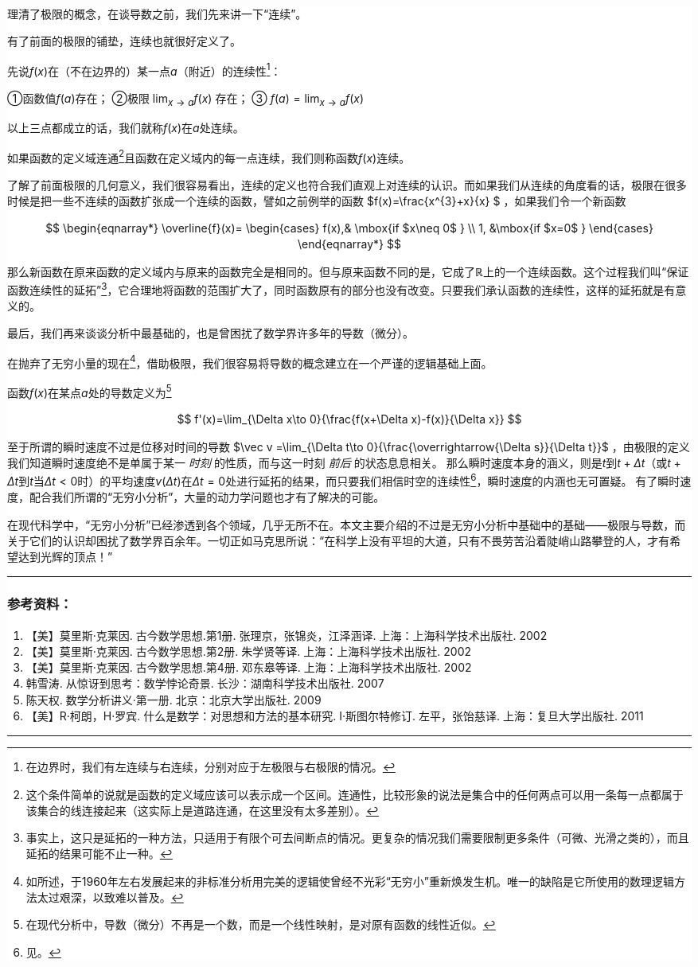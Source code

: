 理清了极限的概念，在谈导数之前，我们先来讲一下“连续”。

有了前面的极限的铺垫，连续也就很好定义了。

先说$f(x)$在（不在边界的）某一点$a$（附近）的连续性[^25]：

①函数值$f(a)$存在；
②极限 $\lim_{x\to a}{f(x)}$ 存在；
③ $f(a)=\lim_{x\to a}{f(x)}$

以上三点都成立的话，我们就称$f(x)$在$a$处连续。

如果函数的定义域连通[^26]且函数在定义域内的每一点连续，我们则称函数$f(x)$连续。

了解了前面极限的几何意义，我们很容易看出，连续的定义也符合我们直观上对连续的认识。而如果我们从连续的角度看的话，极限在很多时候是把一些不连续的函数扩张成一个连续的函数，譬如之前例举的函数 $f(x)=\frac{x^{3}+x}{x} $ ，如果我们令一个新函数 

$$
\begin{eqnarray*} 
  \overline{f}(x)= 
  \begin{cases} 
  f(x),& \mbox{if $x\neq 0$ } \\ 
  1, &\mbox{if $x=0$ } 
  \end{cases} 
\end{eqnarray*}
$$

那么新函数在原来函数的定义域内与原来的函数完全是相同的。但与原来函数不同的是，它成了$\mathbb{R}$上的一个连续函数。这个过程我们叫“保证函数连续性的延拓”[^27]，它合理地将函数的范围扩大了，同时函数原有的部分也没有改变。只要我们承认函数的连续性，这样的延拓就是有意义的。

最后，我们再来谈谈分析中最基础的，也是曾困扰了数学界许多年的导数（微分）。

在抛弃了无穷小量的现在[^28]，借助极限，我们很容易将导数的概念建立在一个严谨的逻辑基础上面。

函数$f(x)$在某点$a$处的导数定义为[^29]

$$
f'(x)=\lim_{\Delta x\to 0}{\frac{f(x+\Delta x)-f(x)}{\Delta x}}
$$

至于所谓的瞬时速度不过是位移对时间的导数 $\vec v =\lim_{\Delta t\to 0}{\frac{\overrightarrow{\Delta s}}{\Delta t}}$ ，由极限的定义我们知道瞬时速度绝不是单属于某一 *时刻* 的性质，而与这一时刻 *前后* 的状态息息相关。
那么瞬时速度本身的涵义，则是$t$到$t+\Delta t$（或$t+\Delta t$到$t$当$\Delta t<0$时）的平均速度$v(\Delta t)$在$\Delta t=0$处进行延拓的结果，而只要我们相信时空的连续性[^30]，瞬时速度的内涵也无可置疑。
有了瞬时速度，配合我们所谓的“无穷小分析”，大量的动力学问题也才有了解决的可能。

在现代科学中，“无穷小分析”已经渗透到各个领域，几乎无所不在。本文主要介绍的不过是无穷小分析中基础中的基础——极限与导数，而关于它们的认识却困扰了数学界百余年。一切正如马克思所说：“在科学上没有平坦的大道，只有不畏劳苦沿着陡峭山路攀登的人，才有希望达到光辉的顶点！”

---

### 参考资料：
1. 【美】莫里斯·克莱因. 古今数学思想.第1册. 张理京，张锦炎，江泽涵译. 上海：上海科学技术出版社. 2002
2. 【美】莫里斯·克莱因. 古今数学思想.第2册. 朱学贤等译. 上海：上海科学技术出版社. 2002
3. 【美】莫里斯·克莱因. 古今数学思想.第4册. 邓东皋等译. 上海：上海科学技术出版社. 2002
4. 韩雪涛. 从惊讶到思考：数学悖论奇景. 长沙：湖南科学技术出版社. 2007
5. 陈天权. 数学分析讲义·第一册. 北京：北京大学出版社. 2009
6. 【美】R·柯朗，H·罗宾. 什么是数学：对思想和方法的基本研究. I·斯图尔特修订. 左平，张饴慈译. 上海：复旦大学出版社. 2011

---

[^0]: 这些主要是给知识水平在高中以下的读者参考的： <br/> **集合** ： 朴素地， **集合** 就是一些东西的总体（这些东西中不应有重复（ *内涵* 与 *外延* 都相同），比如：$\{1,1\}$这种记法是错误的，但$\{(1,0),1\}$是合法的）。总体中的东西被称为这个集合的 **元素** （如：“$x$是集合$A$中的元素”，记作“$x\in A$”）。若两个集合的每个元素都相同，则这两个集合 **相等** 。如果一个集合的全部元素都属于另一个集合，则该集合称之为这另一个集合的 **子集** （如：集$A$是集$B$的子集，记作“$A\subseteq B$”）。两个集合的 **交集** ，即两个集合公共元素组成的集合（如：集$A$与集$B$的交集，记作“$A\cap B$”）。两个集合的 **并集** ，即这两个集合所有元素组成的集合（如：集$A$与集$B$的并集，记作“$A\cup B$”）。元素都是数的集合叫 **数集** ，本文中出现的集合都是数集。本文出现了的几个数集符号：自然数集$\mathbb{N}$、正整数集$\mathbb{N}_{+}$、实数集$\mathbb{R}$。 <br/> **区间** ：集合的一种表现形式，都是实数集$\mathbb{b}$的子集。$(a,b)$表示满足$a<x<b$的所有$x$组成的集合；$[a,b)$表示满足$a≤x<b$的所有$x$组成的集合；$(a,b]$表示满足$a<x≤b$的所有$x$组成的集合；$[a,b]$表示满足$a≤x≤b$的所有$x$组成的集合。 <br/> **函数** ：在本文中是指两个 *数集* 之间的对应关系，它使得其中一个数集的任何一个元素在另一个数集中都有 *唯一确定* 的一个元素与之对应。比如一个集$A$到集$B$的函数$f:A\to B$是使得任何$x\in A$，都存在$y\in B$，满足$y=f(x)$的对应关系，这里，我们称集$A$为 **定义域** ，集$B$为 **值域** ，$x$为 **自变量** ，$y$为 **因变量** 。 <br/> **分析**：与几何、代数等并列的数学主要分支之一。微积分是其基础。 <br/> **矢量**：区别于标量（数量），它既有大小，又有方向，加减运算遵循平行四边形定则。![](/images/posts/ZenoParadox/vecplus.jpg)
[^1]: 芝诺原始的悖论讲的是阿喀琉斯追龟（阿喀琉斯是古希腊善跑的勇士），但问题的实质是一样的。另外，实际生活中的兔子要更快，乌龟要更慢。
[^2]: 这个问题的数学解答： <br/> 按芝诺的分法，记第$n$次兔子走过的路程为 $a_{n}$ (m)，所花的时间为 $t_{n}$ (s)，同时乌龟走过的路程为 $b_{n}$ (m)，并记$n$次兔子走过的总距离 $A_{n}=\sum_{k=1}^{n} a_{k}$ (m)，所花的总时间 $T_{n}=\sum_{k=1}^{n} t_{k}$ ，这段时间乌龟走过的总路程 $B_{n}=\sum_{k=1}^{n} b_{k}$ 。 <br/> 由题设， $a_{1}=\dfrac{9}{2}$ ，$t_{n}=\frac{a_{n}}{10}$ ，$b_{n}=t_{n}$ ，即$b_{n}=\frac{a_{n}}{10}$ <br/> 并且，$a_{n+1}=\frac{B_{n}-A_{n}+9}{2}$ <br/> 又$b_{n}=\frac{a_{n}}{10}$ ，故$B_{n}=\frac{A_{n}}{10}$ ，因而，$a_{n+1}=\frac{9}{2}-\frac{9 A_{n}}{20}$ ……① <br/> 同理，$a_{n+2}=\frac{9}{2}-\frac{9 A_{n+1}}{20}$ ……② <br/> ②-①，得 $a_{n+2}=\frac{11}{20}a_{n+1} ,(n\ge 1)$ <br/> 又由①， $a_{2}=\frac{9}{2}-\frac{9 a_{1}}{20}=\frac{9}{2}\cdot\frac{11}{20}$ <br/> 故$a_{n}=\frac{9}{2}(\frac{11}{20})^{n-1}$ ，$b_{n}=\frac{9}{20}(\frac{11}{20})^{n-1}$ ，$t_{n}=\frac{9}{20}(\frac{11}{20})^{n-1}$  <br/> 则$A_{n}=10(1-(\frac{11}{20})^{n})$ ，$B_{n}=1-(\frac{11}{20})^{n}$ ，$T_{n}=1-(\frac{11}{20})^{n}$ <br/> 龟兔间距离 $d_{n}=B_{n}-A_{n}+9=(\frac{11}{20})^{n}$ ，当$n\to \infty $， $d_{n}\to 0$ <br/> 故追击时间 $T=\lim_{n\to \infty}{T_{n}}=1$
[^3]: 这种说法并不准确。事实上，目前的量子力学、量子宇宙学都并没有否认时空的连续性，只是认为小于一定尺度（普朗克长度/普朗克时间）内发生的物理过程 *没有意义* 。
[^4]: 后文中我们会知道，无限在分析中并不是一个 *实在* 的量，定义上无限即 *不可达到* ，这大概就是芝诺认为追及是不可能的的原因。（可参见[^24]。）
[^5]: 事实上，这个问题更准确的认识应当是芝诺 *人为划分* 的 *芝诺时* 与我们实际中的 *固有时* 之间转化的差异。在这里，芝诺时的全部只对应于固有时的$[0,1)$（单位：秒）这个区间。因此，芝诺所说的“不可达到”，实际上是芝诺时的 *划分意义* 上的不可达到，因为他的时间“永远”也走不到1秒。
[^6]: 这个问题实际上是芝诺的另一个经典悖论——“二分法悖论”。但两者的解决办法相同。
[^7]: 直接这样处理并不严谨，因为在各种级数中，只有绝对收敛的级数才满足加法结合律。
[^8]: “没有剩下”即默认了乌龟能够抵达目的地，这可能是有违芝诺本意的。
[^9]: 这个问题也可以套用[^5]中的解决办法，即“超级计算机”的输出也是按芝诺时来度量的，电脑的输出规则实际是一个关于时间的函数，但它的定义域只在$[0,1)$ （单位：秒）这个区间内，$t=1s$时的情况对它来说是 *未定义的* 。
[^10]: “反常识现象”是指超穷基数的大小比较。详情见下一篇《“潜无限”与“实无限”》。
[^11]: “无效”的原因如[^5]与[^9]中所述。
[^12]: 巴门尼德的学说认为存在是永恒的，是一，连续不可分，可以被思想，以及感性世界的具体事物是非存在，是假象，等等。
[^13]: 现在，物理学界更多认为有运动（尤其是周期运动）才有时间（或者时间的度量），完全静态的宇宙中不存在时间。
[^14]: “几乎完全”是因为瞬时速度为零时，如果加速度不为零，物体也不处于静止状态。
[^15]: 严格来说，这是当时一些数学家的做法，牛顿的方法形式上更复杂，但并没有本质的差别。
[^16]: “瞬”是牛顿早期使用的不可分增量，而“流数”则是在处理连续变量时使用的。
[^17]: “初生量”的概念确实不清不楚，大概是自变量与因变量的增量$\Delta t$以及$\Delta s$；而“消失量”是指它们两个正在“消失”时的量（牛顿的解释）。
[^18]: 这个定义最早是由柯西与1820年左右提出的，但准确的数学符号表示还是由魏尔斯特拉斯给出的。
[^19]:  *任意地* 给定误差，范围内总有点与$a$的距离小于该误差。
[^20]: 从整体上看，如果$\alpha $是极限的话，应当有一个适当的函数$g(x)$使得$\delta $最大不超过$g(\varepsilon )$即可，就像例函数中的$\delta =\sqrt{\varepsilon }$一样。从这个意义上讲，$\delta $也算是“确定”的。
[^21]: 极限概念的一个关键点是，我们是靠控制因变量的范围来控制自变量的。这和我们平时的认知可能有些不一样。而且，误差$\varepsilon $虽然是任意给定的，但给定多少是没有先后的，既不是从大到小，也不是从小到大，甚至没有任何顺序可言。给定$\varepsilon $的值这一步是非时间的，我们可以想象成有无数个并列的进程，所有进程的第一步都给定了一个正数，每个进程给出的正数各不相同，且所有进程给出的正数将每一个正数都覆盖到了，然后，它们各自再走向下一步。这一点与我们直观上的“趋于”确实相差很大。
[^22]: 没有大小的点、没有宽度的线、无限延伸的直线……这些概念在现实中都是不存在的，是从现实事物中抽象出的理想元素，但对于我们研究现实确实起到了很大的作用。
[^23]: 尽管如此，在勒贝格积分中我们引入了包含无穷大元素${\pm\infty }$的扩张了的实数集$\overline{\mathbb{R}}$，在非标准分析中我们引入了含有无穷小数和无穷大数的超实数系$\mathbb{R}*$，在集论中我们甚至有可以比较大小的“无限”——超穷基数。它们都是有明确数学意义的概念。
[^24]: 事实上，极限也不能直接帮我们解决这个问题。虽然，无穷级数 $\sum_{k=1}^{\infty}\frac{1}{2^{k}}=1$ 。但根据极限的定义，这个级数的真正含义应当是 $\forall \varepsilon >0, \exists N \in \mathbb{N}_{+}, \forall n\ge N, \vert \sum _{k=1}^{n} \frac{1}{2^{k}} -1 \vert < \varepsilon$ ，并不允许“真正的”无限出现。这似乎让我们第一节中的解决办法难以在逻辑上站住脚。另一方面，这解释了[^5]和[^9]中的全部“芝诺时”只对应与我们固有时的$[0,1)$ （单位：秒）的原因。
[^25]: 在边界时，我们有左连续与右连续，分别对应于左极限与右极限的情况。
[^26]: 这个条件简单的说就是函数的定义域应该可以表示成一个区间。连通性，比较形象的说法是集合中的任何两点可以用一条每一点都属于该集合的线连接起来（这实际上是道路连通，在这里没有太多差别）。
[^27]: 事实上，这只是延拓的一种方法，只适用于有限个可去间断点的情况。更复杂的情况我们需要限制更多条件（可微、光滑之类的），而且延拓的结果可能不止一种。
[^28]: 如[^23]所述，于1960年左右发展起来的非标准分析用完美的逻辑使曾经不光彩“无穷小”重新焕发生机。唯一的缺陷是它所使用的数理逻辑方法太过艰深，以致难以普及。
[^29]: 在现代分析中，导数（微分）不再是一个数，而是一个线性映射，是对原有函数的线性近似。
[^30]: 见[^3]。